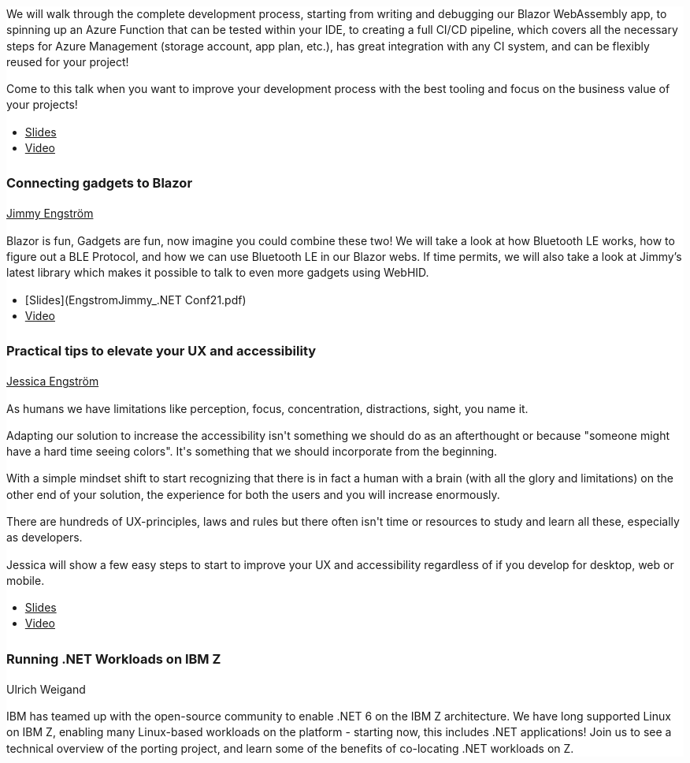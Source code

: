 We will walk through the complete development process, starting from writing and debugging our Blazor WebAssembly app, to spinning up an Azure Function that can be tested within your IDE, to creating a full CI/CD pipeline, which covers all the necessary steps for Azure Management (storage account, app plan, etc.), has great integration with any CI system, and can be flexibly reused for your project!

Come to this talk when you want to improve your development process with the best tooling and focus on the business value of your projects!

- [Slides](Koch_Developing_and_Deploying_a_Static_Web_App_withBlazor_and_Azure_Functions.pdf)
- [Video](https://channel9.msdn.com/Events/dotnetConf/2021/Developing-and-Deploying-a-Static-Blazor-Web-App-with-Azure-Functions-Backend)

### Connecting gadgets to Blazor
[Jimmy Engström](https://twitter.com/EngstromJimmy) 

Blazor is fun, Gadgets are fun, now imagine you could combine these two!
We will take a look at how Bluetooth LE works, how to figure out a BLE Protocol, and how we can use Bluetooth LE in our Blazor webs.
If time permits, we will also take a look at Jimmy’s latest library which makes it possible to talk to even more gadgets using WebHID.

- [Slides](EngstromJimmy_.NET Conf21.pdf)
- [Video](https://channel9.msdn.com/Events/dotnetConf/2021/Connecting-gadgets-to-Blazor)

### Practical tips to elevate your UX and accessibility
[Jessica Engström](https://twitter.com/EngstromJess) 

As humans we have limitations like perception, focus, concentration, distractions, sight, you name it. 

Adapting our solution to increase the accessibility isn't something we should do as an afterthought or because "someone might have a hard time seeing colors". It's something that we should incorporate from the beginning. 

With a simple mindset shift to start recognizing that there is in fact a human with a brain (with all the glory and limitations) on the other end of your solution, the experience for both the users and you will increase enormously. 
 
There are hundreds of UX-principles, laws and rules but there often isn't time or resources to study and learn all these, especially as developers. 

Jessica will show a few easy steps to start to improve your UX and accessibility regardless of if you develop for desktop, web or mobile.

- [Slides](EngstromJess__Practical_tips_to_elevate_your_UX_and_accessibility.pptx)
- [Video](https://channel9.msdn.com/Events/dotnetConf/2021/Practical-tips-to-elevate-your-UX-and-accessibility)

### Running .NET Workloads on IBM Z
Ulrich Weigand 

IBM has teamed up with the open-source community to enable .NET 6 on the IBM Z architecture.  We have long supported Linux on IBM Z, enabling many Linux-based workloads on the platform -  starting now, this includes .NET applications!  Join us to see a technical overview of the porting project, and learn some of the benefits of co-locating .NET workloads on Z.
